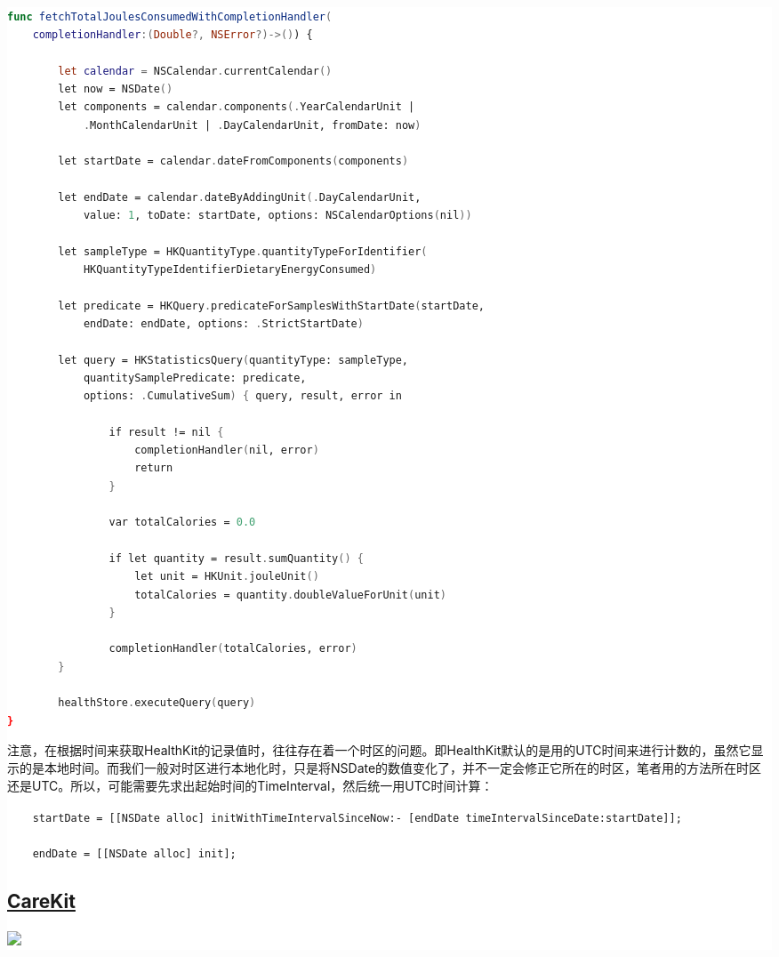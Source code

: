 ```swift
func fetchTotalJoulesConsumedWithCompletionHandler(
    completionHandler:(Double?, NSError?)->()) {

        let calendar = NSCalendar.currentCalendar()
        let now = NSDate()
        let components = calendar.components(.YearCalendarUnit |
            .MonthCalendarUnit | .DayCalendarUnit, fromDate: now)

        let startDate = calendar.dateFromComponents(components)

        let endDate = calendar.dateByAddingUnit(.DayCalendarUnit,
            value: 1, toDate: startDate, options: NSCalendarOptions(nil))

        let sampleType = HKQuantityType.quantityTypeForIdentifier(
            HKQuantityTypeIdentifierDietaryEnergyConsumed)

        let predicate = HKQuery.predicateForSamplesWithStartDate(startDate,
            endDate: endDate, options: .StrictStartDate)

        let query = HKStatisticsQuery(quantityType: sampleType,
            quantitySamplePredicate: predicate,
            options: .CumulativeSum) { query, result, error in

                if result != nil {
                    completionHandler(nil, error)
                    return
                }

                var totalCalories = 0.0

                if let quantity = result.sumQuantity() {
                    let unit = HKUnit.jouleUnit()
                    totalCalories = quantity.doubleValueForUnit(unit)
                }

                completionHandler(totalCalories, error)
        }

        healthStore.executeQuery(query)
}
```

注意，在根据时间来获取HealthKit的记录值时，往往存在着一个时区的问题。即HealthKit默认的是用的UTC时间来进行计数的，虽然它显示的是本地时间。而我们一般对时区进行本地化时，只是将NSDate的数值变化了，并不一定会修正它所在的时区，笔者用的方法所在时区还是UTC。所以，可能需要先求出起始时间的TimeInterval，然后统一用UTC时间计算：

```text
    startDate = [[NSDate alloc] initWithTimeIntervalSinceNow:- [endDate timeIntervalSinceDate:startDate]];

    endDate = [[NSDate alloc] init];
```

## [CareKit](https://github.com/carekit-apple/CareKit)

![](https://github.com/carekit-apple/CareKit/wiki/AddedBinaries.png)

